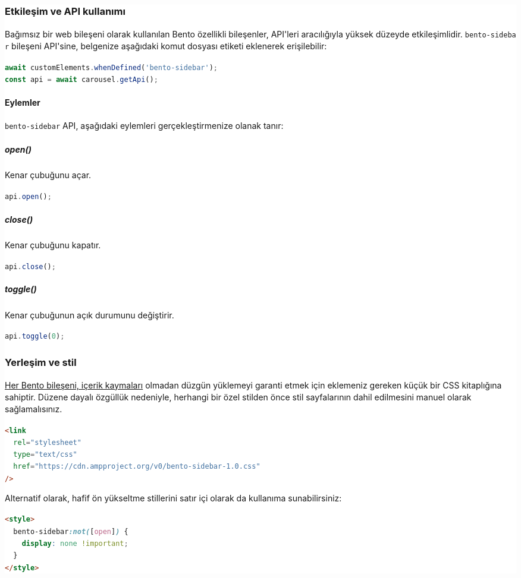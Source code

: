 ### Etkileşim ve API kullanımı

Bağımsız bir web bileşeni olarak kullanılan Bento özellikli bileşenler, API'leri aracılığıyla yüksek düzeyde etkileşimlidir. `bento-sidebar` bileşeni API'sine, belgenize aşağıdaki komut dosyası etiketi eklenerek erişilebilir:

```javascript
await customElements.whenDefined('bento-sidebar');
const api = await carousel.getApi();
```

#### Eylemler

`bento-sidebar` API, aşağıdaki eylemleri gerçekleştirmenize olanak tanır:

##### open()

Kenar çubuğunu açar.

```javascript
api.open();
```

##### close()

Kenar çubuğunu kapatır.

```javascript
api.close();
```

##### toggle()

Kenar çubuğunun açık durumunu değiştirir.

```javascript
api.toggle(0);
```

### Yerleşim ve stil

[Her Bento bileşeni, içerik kaymaları](https://web.dev/cls/) olmadan düzgün yüklemeyi garanti etmek için eklemeniz gereken küçük bir CSS kitaplığına sahiptir. Düzene dayalı özgüllük nedeniyle, herhangi bir özel stilden önce stil sayfalarının dahil edilmesini manuel olarak sağlamalısınız.

```html
<link
  rel="stylesheet"
  type="text/css"
  href="https://cdn.ampproject.org/v0/bento-sidebar-1.0.css"
/>
```

Alternatif olarak, hafif ön yükseltme stillerini satır içi olarak da kullanıma sunabilirsiniz:

```html
<style>
  bento-sidebar:not([open]) {
    display: none !important;
  }
</style>
```
